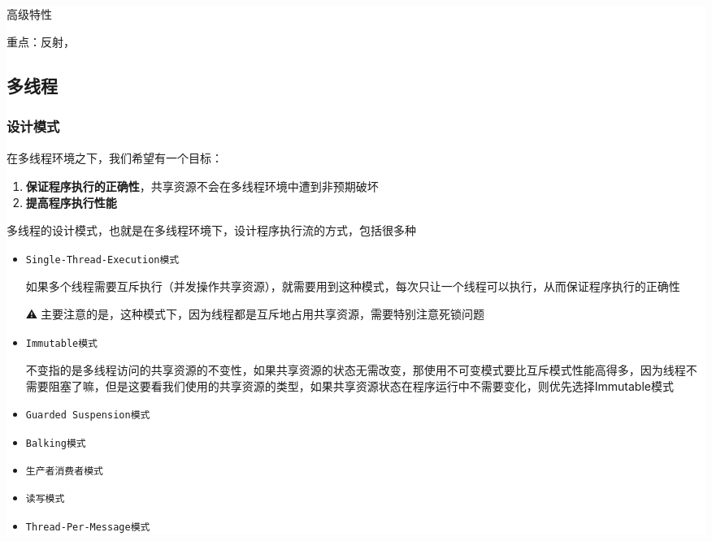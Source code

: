 

高级特性

重点：反射，

















## 多线程





### 设计模式

在多线程环境之下，我们希望有一个目标：

1. **保证程序执行的正确性**，共享资源不会在多线程环境中遭到非预期破坏
2. **提高程序执行性能**



多线程的设计模式，也就是在多线程环境下，设计程序执行流的方式，包括很多种

* ```Single-Thread-Execution模式```

  如果多个线程需要互斥执行（并发操作共享资源），就需要用到这种模式，每次只让一个线程可以执行，从而保证程序执行的正确性

  ⚠️ 主要注意的是，这种模式下，因为线程都是互斥地占用共享资源，需要特别注意死锁问题

  

* ```Immutable模式```

  不变指的是多线程访问的共享资源的不变性，如果共享资源的状态无需改变，那使用不可变模式要比互斥模式性能高得多，因为线程不需要阻塞了嘛，但是这要看我们使用的共享资源的类型，如果共享资源状态在程序运行中不需要变化，则优先选择Immutable模式

  

* ```Guarded Suspension模式```

  

* ```Balking模式```

  

* ```生产者消费者模式```

  

* ```读写模式```

  

* ```Thread-Per-Message模式```

  
